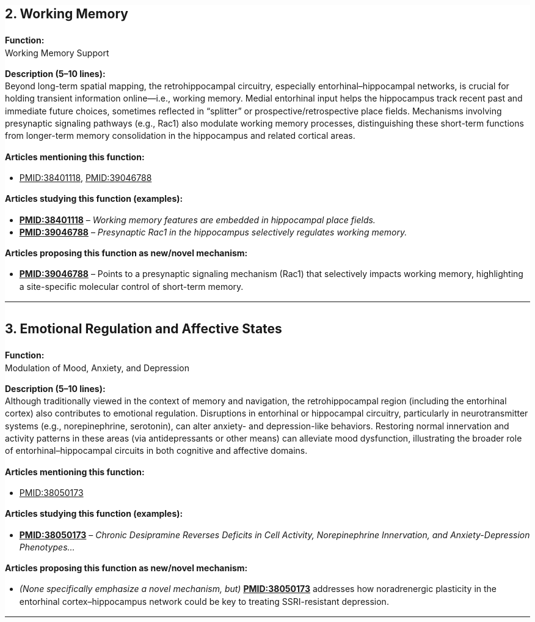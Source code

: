 ## 2. **Working Memory**

**Function:**  
Working Memory Support

**Description (5–10 lines):**  
Beyond long-term spatial mapping, the retrohippocampal circuitry, especially entorhinal–hippocampal networks, is crucial for holding transient information online—i.e., working memory. Medial entorhinal input helps the hippocampus track recent past and immediate future choices, sometimes reflected in “splitter” or prospective/retrospective place fields. Mechanisms involving presynaptic signaling pathways (e.g., Rac1) also modulate working memory processes, distinguishing these short-term functions from longer-term memory consolidation in the hippocampus and related cortical areas.

**Articles mentioning this function:**  
- [PMID:38401118](https://pubmed.ncbi.nlm.nih.gov/38401118/), [PMID:39046788](https://pubmed.ncbi.nlm.nih.gov/39046788/)

**Articles studying this function (examples):**  
- **[PMID:38401118](https://pubmed.ncbi.nlm.nih.gov/38401118/)** – *Working memory features are embedded in hippocampal place fields.*  
- **[PMID:39046788](https://pubmed.ncbi.nlm.nih.gov/39046788/)** – *Presynaptic Rac1 in the hippocampus selectively regulates working memory.*

**Articles proposing this function as new/novel mechanism:**  
- **[PMID:39046788](https://pubmed.ncbi.nlm.nih.gov/39046788/)** – Points to a presynaptic signaling mechanism (Rac1) that selectively impacts working memory, highlighting a site-specific molecular control of short-term memory.

---

## 3. **Emotional Regulation and Affective States**

**Function:**  
Modulation of Mood, Anxiety, and Depression

**Description (5–10 lines):**  
Although traditionally viewed in the context of memory and navigation, the retrohippocampal region (including the entorhinal cortex) also contributes to emotional regulation. Disruptions in entorhinal or hippocampal circuitry, particularly in neurotransmitter systems (e.g., norepinephrine, serotonin), can alter anxiety- and depression-like behaviors. Restoring normal innervation and activity patterns in these areas (via antidepressants or other means) can alleviate mood dysfunction, illustrating the broader role of entorhinal–hippocampal circuits in both cognitive and affective domains.

**Articles mentioning this function:**  
- [PMID:38050173](https://pubmed.ncbi.nlm.nih.gov/38050173/)

**Articles studying this function (examples):**  
- **[PMID:38050173](https://pubmed.ncbi.nlm.nih.gov/38050173/)** – *Chronic Desipramine Reverses Deficits in Cell Activity, Norepinephrine Innervation, and Anxiety-Depression Phenotypes...*

**Articles proposing this function as new/novel mechanism:**  
- *(None specifically emphasize a novel mechanism, but)* **[PMID:38050173](https://pubmed.ncbi.nlm.nih.gov/38050173/)** addresses how noradrenergic plasticity in the entorhinal cortex–hippocampus network could be key to treating SSRI-resistant depression.

---